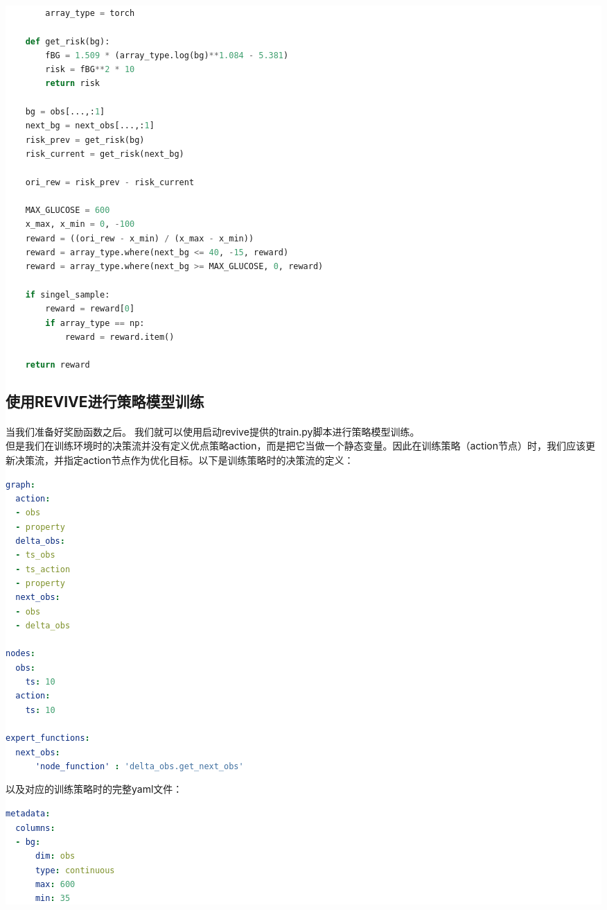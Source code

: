 ```python
        array_type = torch

    def get_risk(bg):
        fBG = 1.509 * (array_type.log(bg)**1.084 - 5.381)
        risk = fBG**2 * 10
        return risk

    bg = obs[...,:1]
    next_bg = next_obs[...,:1]
    risk_prev = get_risk(bg)
    risk_current = get_risk(next_bg)

    ori_rew = risk_prev - risk_current

    MAX_GLUCOSE = 600
    x_max, x_min = 0, -100 
    reward = ((ori_rew - x_min) / (x_max - x_min))  
    reward = array_type.where(next_bg <= 40, -15, reward)
    reward = array_type.where(next_bg >= MAX_GLUCOSE, 0, reward)

    if singel_sample:
        reward = reward[0]
        if array_type == np:
            reward = reward.item()

    return reward
```

## 使用REVIVE进行策略模型训练
当我们准备好奖励函数之后。 我们就可以使用启动revive提供的train.py脚本进行策略模型训练。<br />但是我们在训练环境时的决策流并没有定义优点策略action，而是把它当做一个静态变量。因此在训练策略（action节点）时，我们应该更新决策流，并指定action节点作为优化目标。以下是训练策略时的决策流的定义：
```yaml
graph:
  action:
  - obs
  - property
  delta_obs:
  - ts_obs
  - ts_action
  - property
  next_obs:
  - obs
  - delta_obs

nodes:
  obs:
    ts: 10
  action:
    ts: 10

expert_functions:
  next_obs:
      'node_function' : 'delta_obs.get_next_obs'
```
以及对应的训练策略时的完整yaml文件：
```yaml
metadata:
  columns:
  - bg:
      dim: obs
      type: continuous
      max: 600
      min: 35
```